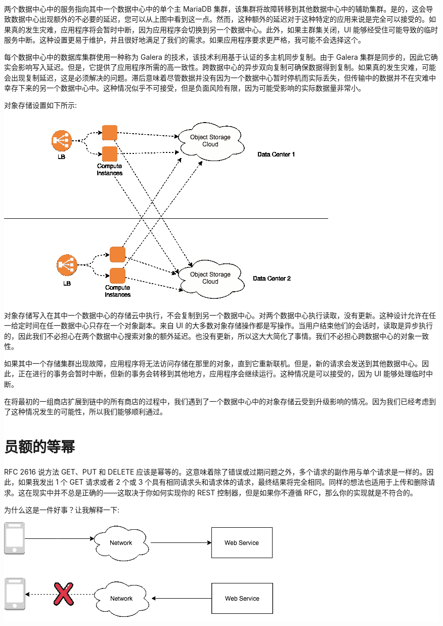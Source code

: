 两个数据中心中的服务指向其中一个数据中心中的单个主 MariaDB 集群，该集群将故障转移到其他数据中心中的辅助集群。是的，这会导致数据中心出现额外的不必要的延迟，您可以从上图中看到这一点。然而，这种额外的延迟对于这种特定的应用来说是完全可以接受的。如果真的发生灾难，应用程序将会暂时中断，因为应用程序会切换到另一个数据中心。此外，如果主群集关闭，UI 能够经受住可能导致的临时服务中断。这种设置更易于维护，并且很好地满足了我们的需求。如果应用程序要求更严格，我可能不会选择这个。

每个数据中心中的数据库集群使用一种称为 Galera 的技术，该技术利用基于认证的多主机同步复制。由于 Galera 集群是同步的，因此它确实会影响写入延迟。但是，它提供了应用程序所需的高一致性。跨数据中心的异步双向复制可确保数据得到复制。如果真的发生灾难，可能会出现复制延迟，这是必须解决的问题。滞后意味着尽管数据并没有因为一个数据中心暂时停机而实际丢失，但传输中的数据并不在灾难中幸存下来的另一个数据中心中。这种情况似乎不可接受，但是负面风险有限，因为可能受影响的实际数据量非常小。

对象存储设置如下所示:

![](img/2f972f89477c82de180e77e7e73c577c.png)

对象存储写入在其中一个数据中心的存储云中执行，不会复制到另一个数据中心。对两个数据中心执行读取，没有更新。这种设计允许在任一给定时间在任一数据中心只存在一个对象副本。来自 UI 的大多数对象存储操作都是写操作。当用户结束他们的会话时，读取是异步执行的，因此我们不必担心在两个数据中心搜索对象的额外延迟。也没有更新，所以这大大简化了事情。我们不必担心跨数据中心的对象一致性。

如果其中一个存储集群出现故障，应用程序将无法访问存储在那里的对象，直到它重新联机。但是，新的请求会发送到其他数据中心。因此，正在进行的事务会暂时中断，但新的事务会转移到其他地方，应用程序会继续运行。这种情况是可以接受的，因为 UI 能够处理临时中断。

在将最初的一组商店扩展到链中的所有商店的过程中，我们遇到了一个数据中心中的对象存储云受到升级影响的情况。因为我们已经考虑到了这种情况发生的可能性，所以我们能够顺利通过。

# 员额的等幂

RFC 2616 说方法 GET、PUT 和 DELETE 应该是幂等的。这意味着除了错误或过期问题之外，多个请求的副作用与单个请求是一样的。因此，如果我发出 1 个 GET 请求或者 2 个或 3 个具有相同请求头和请求体的请求，最终结果将完全相同。同样的想法也适用于上传和删除请求。这在现实中并不总是正确的——这取决于你如何实现你的 REST 控制器，但是如果你不遵循 RFC，那么你的实现就是不符合的。

为什么这是一件好事？让我解释一下:

![](img/5f19200a5f8da991ac6e8349af077980.png)

